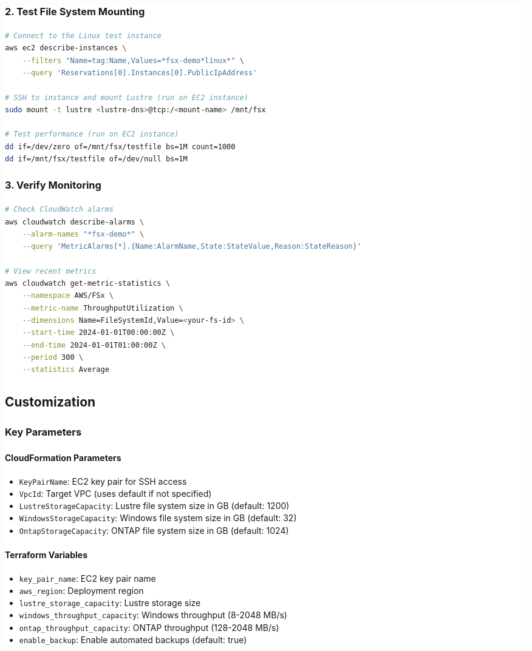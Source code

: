 ### 2. Test File System Mounting

```bash
# Connect to the Linux test instance
aws ec2 describe-instances \
    --filters "Name=tag:Name,Values=*fsx-demo*linux*" \
    --query 'Reservations[0].Instances[0].PublicIpAddress'

# SSH to instance and mount Lustre (run on EC2 instance)
sudo mount -t lustre <lustre-dns>@tcp:/<mount-name> /mnt/fsx

# Test performance (run on EC2 instance)
dd if=/dev/zero of=/mnt/fsx/testfile bs=1M count=1000
dd if=/mnt/fsx/testfile of=/dev/null bs=1M
```

### 3. Verify Monitoring

```bash
# Check CloudWatch alarms
aws cloudwatch describe-alarms \
    --alarm-names "*fsx-demo*" \
    --query 'MetricAlarms[*].{Name:AlarmName,State:StateValue,Reason:StateReason}'

# View recent metrics
aws cloudwatch get-metric-statistics \
    --namespace AWS/FSx \
    --metric-name ThroughputUtilization \
    --dimensions Name=FileSystemId,Value=<your-fs-id> \
    --start-time 2024-01-01T00:00:00Z \
    --end-time 2024-01-01T01:00:00Z \
    --period 300 \
    --statistics Average
```

## Customization

### Key Parameters

#### CloudFormation Parameters
- `KeyPairName`: EC2 key pair for SSH access
- `VpcId`: Target VPC (uses default if not specified)
- `LustreStorageCapacity`: Lustre file system size in GB (default: 1200)
- `WindowsStorageCapacity`: Windows file system size in GB (default: 32)
- `OntapStorageCapacity`: ONTAP file system size in GB (default: 1024)

#### Terraform Variables
- `key_pair_name`: EC2 key pair name
- `aws_region`: Deployment region
- `lustre_storage_capacity`: Lustre storage size
- `windows_throughput_capacity`: Windows throughput (8-2048 MB/s)
- `ontap_throughput_capacity`: ONTAP throughput (128-2048 MB/s)
- `enable_backup`: Enable automated backups (default: true)
